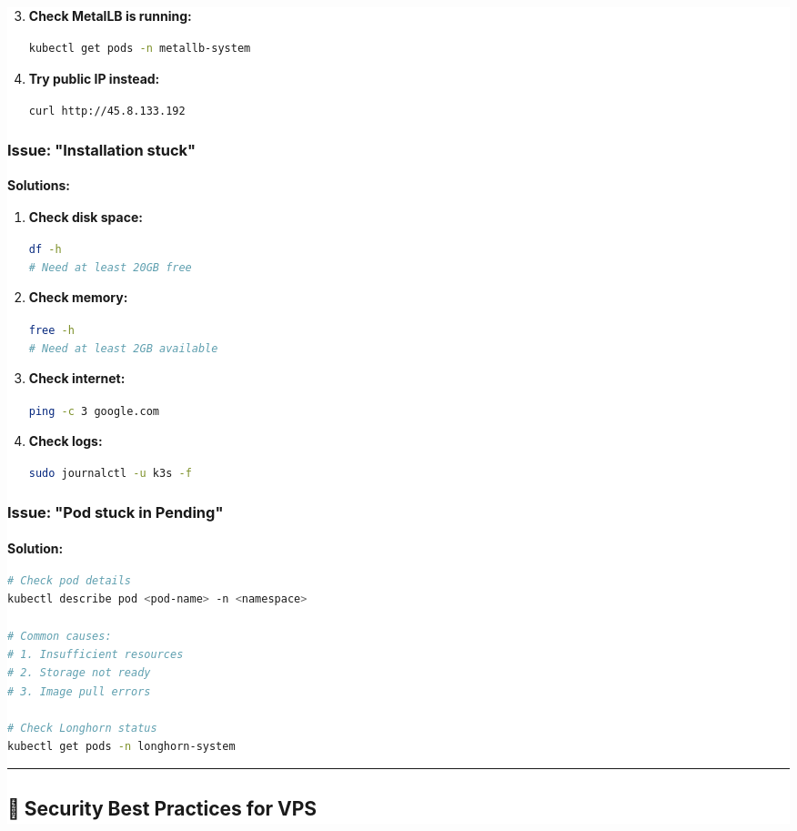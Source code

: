 3. **Check MetalLB is running:**
   ```bash
   kubectl get pods -n metallb-system
   ```

4. **Try public IP instead:**
   ```bash
   curl http://45.8.133.192
   ```

### Issue: "Installation stuck"

**Solutions:**

1. **Check disk space:**
   ```bash
   df -h
   # Need at least 20GB free
   ```

2. **Check memory:**
   ```bash
   free -h
   # Need at least 2GB available
   ```

3. **Check internet:**
   ```bash
   ping -c 3 google.com
   ```

4. **Check logs:**
   ```bash
   sudo journalctl -u k3s -f
   ```

### Issue: "Pod stuck in Pending"

**Solution:**

```bash
# Check pod details
kubectl describe pod <pod-name> -n <namespace>

# Common causes:
# 1. Insufficient resources
# 2. Storage not ready
# 3. Image pull errors

# Check Longhorn status
kubectl get pods -n longhorn-system
```

---

## 🔐 Security Best Practices for VPS
